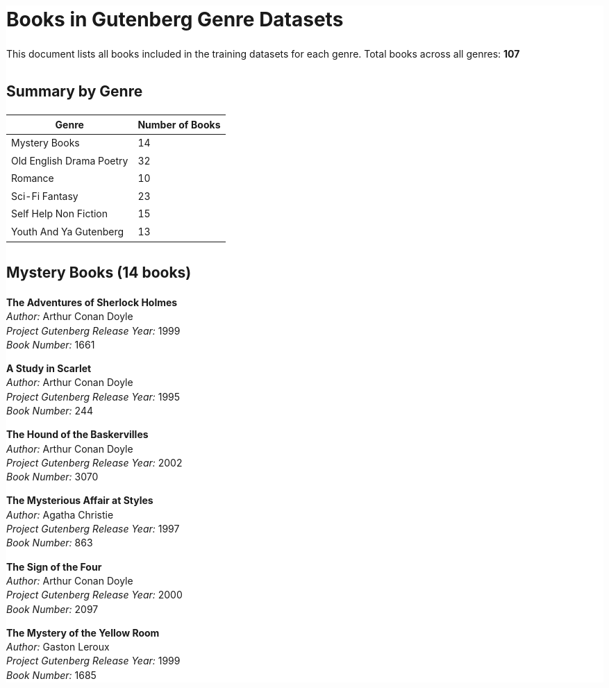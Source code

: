 # Books in Gutenberg Genre Datasets

This document lists all books included in the training datasets for each genre.
Total books across all genres: **107**

## Summary by Genre

| Genre | Number of Books |
|-------|----------------|
| Mystery Books | 14 |
| Old English Drama Poetry | 32 |
| Romance | 10 |
| Sci-Fi Fantasy | 23 |
| Self Help Non Fiction | 15 |
| Youth And Ya Gutenberg | 13 |

## Mystery Books (14 books)

**The Adventures of Sherlock Holmes**  
*Author:* Arthur Conan Doyle  
*Project Gutenberg Release Year:* 1999  
*Book Number:* 1661  

**A Study in Scarlet**  
*Author:* Arthur Conan Doyle  
*Project Gutenberg Release Year:* 1995  
*Book Number:* 244  

**The Hound of the Baskervilles**  
*Author:* Arthur Conan Doyle  
*Project Gutenberg Release Year:* 2002  
*Book Number:* 3070  

**The Mysterious Affair at Styles**  
*Author:* Agatha Christie  
*Project Gutenberg Release Year:* 1997  
*Book Number:* 863  

**The Sign of the Four**  
*Author:* Arthur Conan Doyle  
*Project Gutenberg Release Year:* 2000  
*Book Number:* 2097  

**The Mystery of the Yellow Room**  
*Author:* Gaston Leroux  
*Project Gutenberg Release Year:* 1999  
*Book Number:* 1685  
